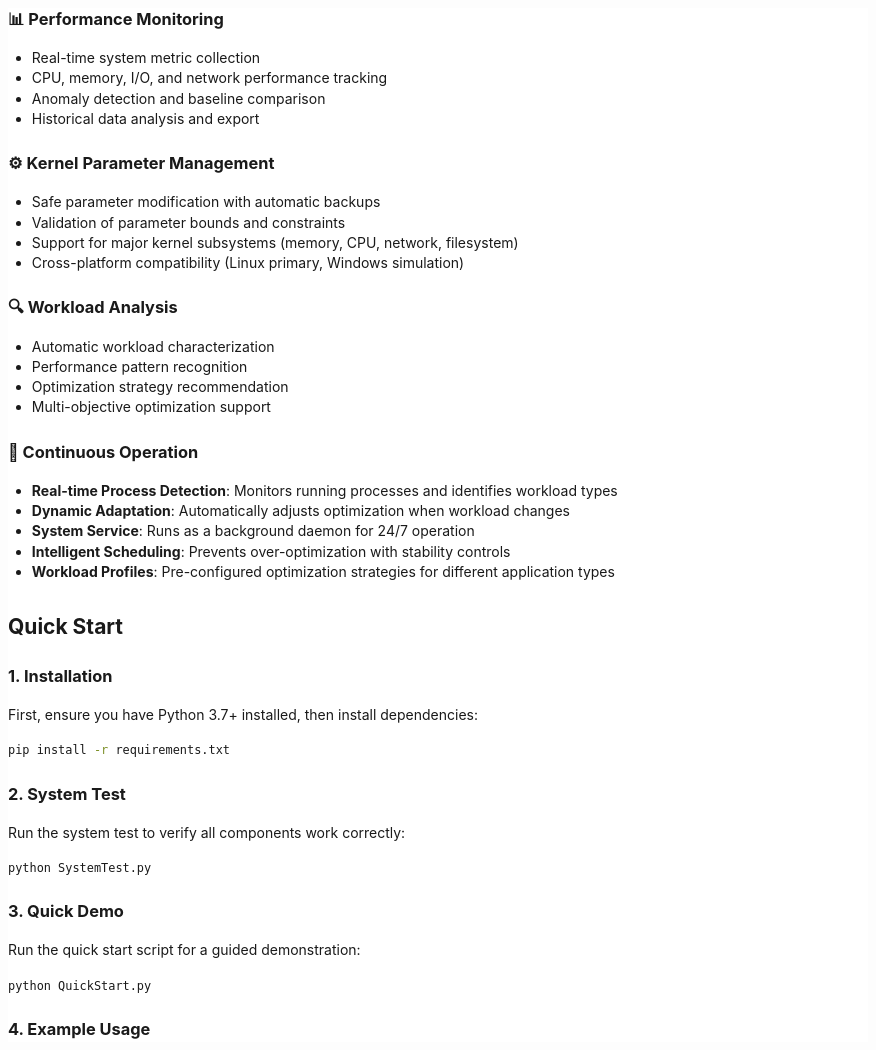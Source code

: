 ### 📊 Performance Monitoring
- Real-time system metric collection
- CPU, memory, I/O, and network performance tracking
- Anomaly detection and baseline comparison
- Historical data analysis and export

### ⚙️ Kernel Parameter Management
- Safe parameter modification with automatic backups
- Validation of parameter bounds and constraints
- Support for major kernel subsystems (memory, CPU, network, filesystem)
- Cross-platform compatibility (Linux primary, Windows simulation)

### 🔍 Workload Analysis
- Automatic workload characterization
- Performance pattern recognition
- Optimization strategy recommendation
- Multi-objective optimization support

### 🔄 Continuous Operation
- **Real-time Process Detection**: Monitors running processes and identifies workload types
- **Dynamic Adaptation**: Automatically adjusts optimization when workload changes
- **System Service**: Runs as a background daemon for 24/7 operation
- **Intelligent Scheduling**: Prevents over-optimization with stability controls
- **Workload Profiles**: Pre-configured optimization strategies for different application types

## Quick Start

### 1. Installation

First, ensure you have Python 3.7+ installed, then install dependencies:

```bash
pip install -r requirements.txt
```

### 2. System Test

Run the system test to verify all components work correctly:

```bash
python SystemTest.py
```

### 3. Quick Demo

Run the quick start script for a guided demonstration:

```bash
python QuickStart.py
```

### 4. Example Usage
